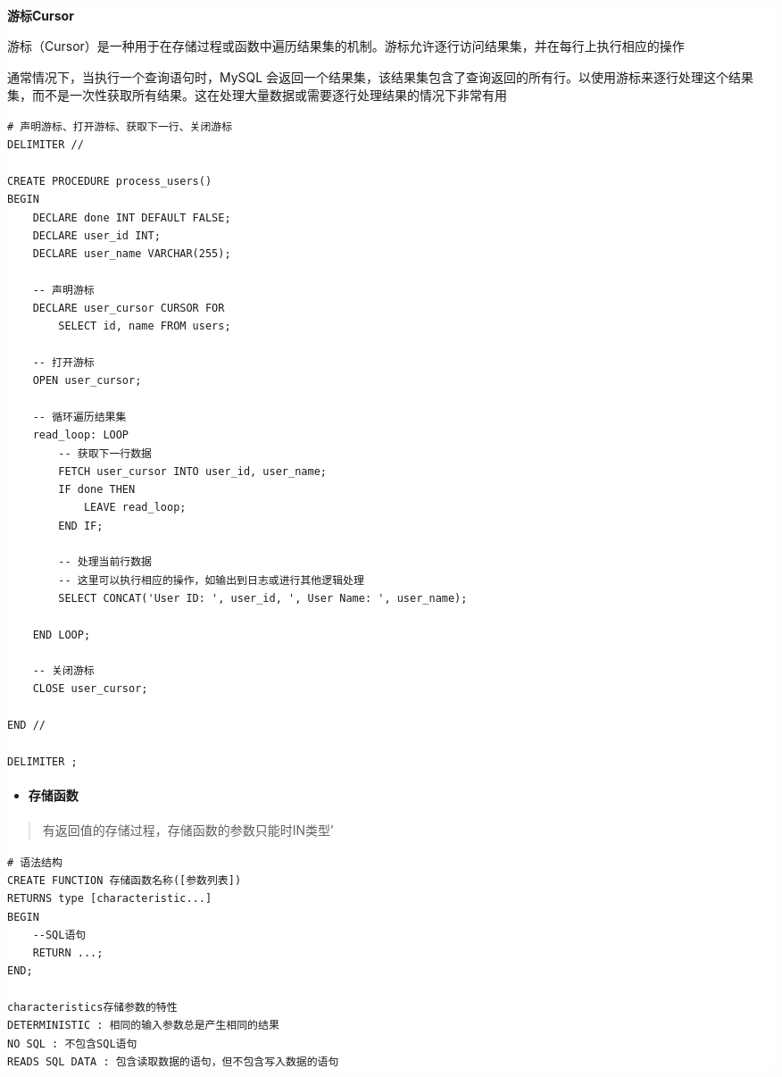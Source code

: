 **游标Cursor**

游标（Cursor）是一种用于在存储过程或函数中遍历结果集的机制。游标允许逐行访问结果集，并在每行上执行相应的操作

通常情况下，当执行一个查询语句时，MySQL 会返回一个结果集，该结果集包含了查询返回的所有行。以使用游标来逐行处理这个结果集，而不是一次性获取所有结果。这在处理大量数据或需要逐行处理结果的情况下非常有用

```mysql
# 声明游标、打开游标、获取下一行、关闭游标
DELIMITER //

CREATE PROCEDURE process_users()
BEGIN
    DECLARE done INT DEFAULT FALSE;
    DECLARE user_id INT;
    DECLARE user_name VARCHAR(255);

    -- 声明游标
    DECLARE user_cursor CURSOR FOR 
        SELECT id, name FROM users;

    -- 打开游标
    OPEN user_cursor;

    -- 循环遍历结果集
    read_loop: LOOP
        -- 获取下一行数据
        FETCH user_cursor INTO user_id, user_name;
        IF done THEN
            LEAVE read_loop;
        END IF;
        
        -- 处理当前行数据
        -- 这里可以执行相应的操作，如输出到日志或进行其他逻辑处理
        SELECT CONCAT('User ID: ', user_id, ', User Name: ', user_name);

    END LOOP;

    -- 关闭游标
    CLOSE user_cursor;

END //

DELIMITER ;
```

* #### 存储函数

> 有返回值的存储过程，存储函数的参数只能时IN类型’

```mysql
# 语法结构
CREATE FUNCTION 存储函数名称([参数列表])
RETURNS type [characteristic...]
BEGIN
	--SQL语句
	RETURN ...;
END;

characteristics存储参数的特性
DETERMINISTIC : 相同的输入参数总是产生相同的结果
NO SQL : 不包含SQL语句
READS SQL DATA : 包含读取数据的语句，但不包含写入数据的语句
```
